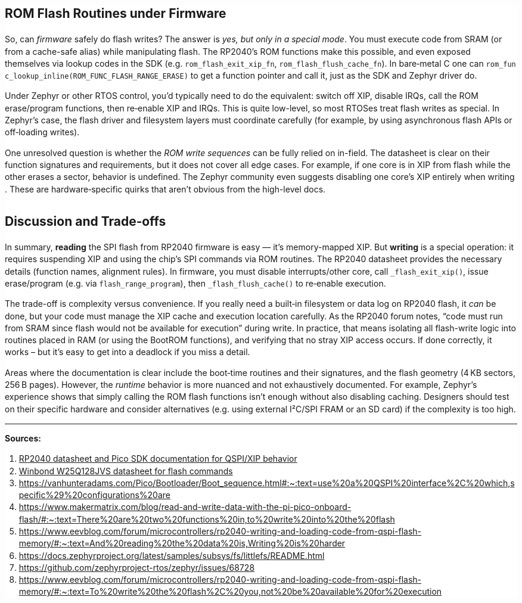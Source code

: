 ## ROM Flash Routines under Firmware

So, can *firmware* safely do flash writes? The answer is *yes, but only in a special mode*. You must execute code from SRAM (or from a cache-safe alias) while manipulating flash. The RP2040’s ROM functions make this possible, and even exposed themselves via lookup codes in the SDK (e.g. `rom_flash_exit_xip_fn`, `rom_flash_flush_cache_fn`). In bare‑metal C one can `rom_func_lookup_inline(ROM_FUNC_FLASH_RANGE_ERASE)` to get a function pointer and call it, just as the SDK and Zephyr driver do.

Under Zephyr or other RTOS control, you’d typically need to do the equivalent: switch off XIP, disable IRQs, call the ROM erase/program functions, then re‑enable XIP and IRQs. This is quite low-level, so most RTOSes treat flash writes as special. In Zephyr’s case, the flash driver and filesystem layers must coordinate carefully (for example, by using asynchronous flash APIs or off‑loading writes).

One unresolved question is whether the *ROM write sequences* can be fully relied on in-field. The datasheet is clear on their function signatures and requirements, but it does not cover all edge cases. For example, if one core is in XIP from flash while the other erases a sector, behavior is undefined. The Zephyr community even suggests disabling one core’s XIP entirely when writing . These are hardware‑specific quirks that aren’t obvious from the high-level docs.

## Discussion and Trade‑offs

In summary, **reading** the SPI flash from RP2040 firmware is easy — it’s memory-mapped XIP. But **writing** is a special operation: it requires suspending XIP and using the chip’s SPI commands via ROM routines. The RP2040 datasheet provides the necessary details (function names, alignment rules). In firmware, you must disable interrupts/other core, call `_flash_exit_xip()`, issue erase/program (e.g. via `flash_range_program`), then `_flash_flush_cache()` to re‑enable execution.

The trade-off is complexity versus convenience. If you really need a built‑in filesystem or data log on RP2040 flash, it *can* be done, but your code must manage the XIP cache and execution location carefully. As the RP2040 forum notes, “code must run from SRAM since flash would not be available for execution” during write. In practice, that means isolating all flash-write logic into routines placed in RAM (or using the BootROM functions), and verifying that no stray XIP access occurs. If done correctly, it works – but it’s easy to get into a deadlock if you miss a detail.

Areas where the documentation is clear include the boot‑time routines and their signatures, and the flash geometry (4 KB sectors, 256 B pages). However, the *runtime* behavior is more nuanced and not exhaustively documented. For example, Zephyr’s experience shows that simply calling the ROM flash functions isn’t enough without also disabling caching. Designers should test on their specific hardware and consider alternatives (e.g. using external I²C/SPI FRAM or an SD card) if the complexity is too high.

---

**Sources:** 
1. [RP2040 datasheet and Pico SDK documentation for QSPI/XIP behavior](https://datasheets.raspberrypi.com/rp2040/rp2040-datasheet.pdf)
2. [Winbond W25Q128JVS datasheet for flash commands]()
3. https://vanhunteradams.com/Pico/Bootloader/Boot_sequence.html#:~:text=use%20a%20QSPI%20interface%2C%20which,specific%29%20configurations%20are
4. https://www.makermatrix.com/blog/read-and-write-data-with-the-pi-pico-onboard-flash/#:~:text=There%20are%20two%20functions%20in,to%20write%20into%20the%20flash
5. https://www.eevblog.com/forum/microcontrollers/rp2040-writing-and-loading-code-from-qspi-flash-memory/#:~:text=And%20reading%20the%20data%20is,Writing%20is%20harder
6. https://docs.zephyrproject.org/latest/samples/subsys/fs/littlefs/README.html
7. https://github.com/zephyrproject-rtos/zephyr/issues/68728
8. https://www.eevblog.com/forum/microcontrollers/rp2040-writing-and-loading-code-from-qspi-flash-memory/#:~:text=To%20write%20the%20flash%2C%20you,not%20be%20available%20for%20execution
